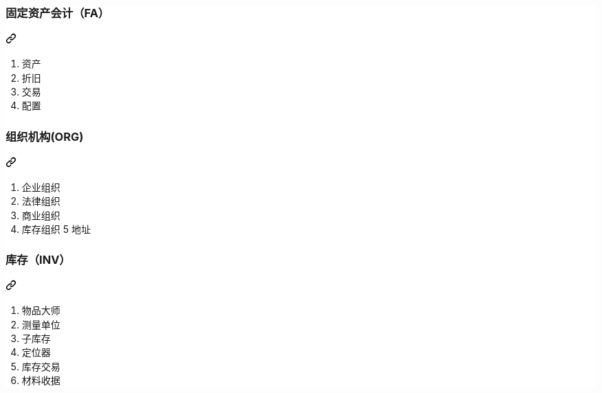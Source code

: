 <div class="markdown-heading" dir="auto"><h3 tabindex="-1" class="heading-element" dir="auto"><font style="vertical-align: inherit;"><font style="vertical-align: inherit;">固定资产会计（FA）</font></font></h3><a id="user-content-fixed-asset-accountingfa" class="anchor" aria-label="固定资产会计（FA）" href="#fixed-asset-accountingfa"><svg class="octicon octicon-link" viewBox="0 0 16 16" version="1.1" width="16" height="16" aria-hidden="true"><path d="m7.775 3.275 1.25-1.25a3.5 3.5 0 1 1 4.95 4.95l-2.5 2.5a3.5 3.5 0 0 1-4.95 0 .751.751 0 0 1 .018-1.042.751.751 0 0 1 1.042-.018 1.998 1.998 0 0 0 2.83 0l2.5-2.5a2.002 2.002 0 0 0-2.83-2.83l-1.25 1.25a.751.751 0 0 1-1.042-.018.751.751 0 0 1-.018-1.042Zm-4.69 9.64a1.998 1.998 0 0 0 2.83 0l1.25-1.25a.751.751 0 0 1 1.042.018.751.751 0 0 1 .018 1.042l-1.25 1.25a3.5 3.5 0 1 1-4.95-4.95l2.5-2.5a3.5 3.5 0 0 1 4.95 0 .751.751 0 0 1-.018 1.042.751.751 0 0 1-1.042.018 1.998 1.998 0 0 0-2.83 0l-2.5 2.5a1.998 1.998 0 0 0 0 2.83Z"></path></svg></a></div>
<ol dir="auto">
<li><font style="vertical-align: inherit;"><font style="vertical-align: inherit;">资产</font></font></li>
<li><font style="vertical-align: inherit;"><font style="vertical-align: inherit;">折旧</font></font></li>
<li><font style="vertical-align: inherit;"><font style="vertical-align: inherit;">交易</font></font></li>
<li><font style="vertical-align: inherit;"><font style="vertical-align: inherit;">配置</font></font></li>
</ol>
<div class="markdown-heading" dir="auto"><h3 tabindex="-1" class="heading-element" dir="auto"><font style="vertical-align: inherit;"><font style="vertical-align: inherit;">组织机构(ORG)</font></font></h3><a id="user-content-organizationsorg" class="anchor" aria-label="永久链接：组织（ORG）" href="#organizationsorg"><svg class="octicon octicon-link" viewBox="0 0 16 16" version="1.1" width="16" height="16" aria-hidden="true"><path d="m7.775 3.275 1.25-1.25a3.5 3.5 0 1 1 4.95 4.95l-2.5 2.5a3.5 3.5 0 0 1-4.95 0 .751.751 0 0 1 .018-1.042.751.751 0 0 1 1.042-.018 1.998 1.998 0 0 0 2.83 0l2.5-2.5a2.002 2.002 0 0 0-2.83-2.83l-1.25 1.25a.751.751 0 0 1-1.042-.018.751.751 0 0 1-.018-1.042Zm-4.69 9.64a1.998 1.998 0 0 0 2.83 0l1.25-1.25a.751.751 0 0 1 1.042.018.751.751 0 0 1 .018 1.042l-1.25 1.25a3.5 3.5 0 1 1-4.95-4.95l2.5-2.5a3.5 3.5 0 0 1 4.95 0 .751.751 0 0 1-.018 1.042.751.751 0 0 1-1.042.018 1.998 1.998 0 0 0-2.83 0l-2.5 2.5a1.998 1.998 0 0 0 0 2.83Z"></path></svg></a></div>
<ol dir="auto">
<li><font style="vertical-align: inherit;"><font style="vertical-align: inherit;">企业组织</font></font></li>
<li><font style="vertical-align: inherit;"><font style="vertical-align: inherit;">法律组织</font></font></li>
<li><font style="vertical-align: inherit;"><font style="vertical-align: inherit;">商业组织</font></font></li>
<li><font style="vertical-align: inherit;"><font style="vertical-align: inherit;">库存组织 5 地址</font></font></li>
</ol>
<div class="markdown-heading" dir="auto"><h3 tabindex="-1" class="heading-element" dir="auto"><font style="vertical-align: inherit;"><font style="vertical-align: inherit;">库存（INV）</font></font></h3><a id="user-content-inventory-inv" class="anchor" aria-label="永久链接：库存 (INV)" href="#inventory-inv"><svg class="octicon octicon-link" viewBox="0 0 16 16" version="1.1" width="16" height="16" aria-hidden="true"><path d="m7.775 3.275 1.25-1.25a3.5 3.5 0 1 1 4.95 4.95l-2.5 2.5a3.5 3.5 0 0 1-4.95 0 .751.751 0 0 1 .018-1.042.751.751 0 0 1 1.042-.018 1.998 1.998 0 0 0 2.83 0l2.5-2.5a2.002 2.002 0 0 0-2.83-2.83l-1.25 1.25a.751.751 0 0 1-1.042-.018.751.751 0 0 1-.018-1.042Zm-4.69 9.64a1.998 1.998 0 0 0 2.83 0l1.25-1.25a.751.751 0 0 1 1.042.018.751.751 0 0 1 .018 1.042l-1.25 1.25a3.5 3.5 0 1 1-4.95-4.95l2.5-2.5a3.5 3.5 0 0 1 4.95 0 .751.751 0 0 1-.018 1.042.751.751 0 0 1-1.042.018 1.998 1.998 0 0 0-2.83 0l-2.5 2.5a1.998 1.998 0 0 0 0 2.83Z"></path></svg></a></div>
<ol dir="auto">
<li><font style="vertical-align: inherit;"><font style="vertical-align: inherit;">物品大师</font></font></li>
<li><font style="vertical-align: inherit;"><font style="vertical-align: inherit;">测量单位</font></font></li>
<li><font style="vertical-align: inherit;"><font style="vertical-align: inherit;">子库存</font></font></li>
<li><font style="vertical-align: inherit;"><font style="vertical-align: inherit;">定位器</font></font></li>
<li><font style="vertical-align: inherit;"><font style="vertical-align: inherit;">库存交易</font></font></li>
<li><font style="vertical-align: inherit;"><font style="vertical-align: inherit;">材料收据
</font></font><ul dir="auto">